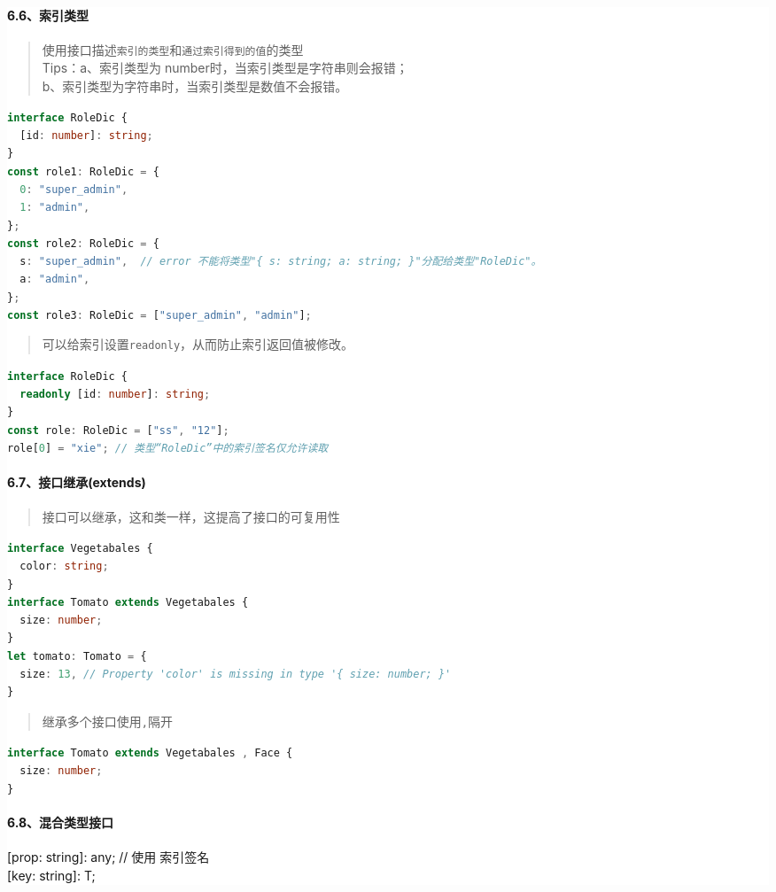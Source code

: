 #### 6.6、索引类型

>使用接口描述`索引的类型`和`通过索引得到的值`的类型  
>Tips：a、索引类型为 number时，当索引类型是字符串则会报错；  
>b、索引类型为字符串时，当索引类型是数值不会报错。

```ts
interface RoleDic {
  [id: number]: string;
}
const role1: RoleDic = {
  0: "super_admin",
  1: "admin",
};
const role2: RoleDic = {
  s: "super_admin",  // error 不能将类型"{ s: string; a: string; }"分配给类型"RoleDic"。
  a: "admin",
};
const role3: RoleDic = ["super_admin", "admin"];
```

>可以给索引设置`readonly`，从而防止索引返回值被修改。

```ts
interface RoleDic {
  readonly [id: number]: string;
}
const role: RoleDic = ["ss", "12"];
role[0] = "xie"; // 类型“RoleDic”中的索引签名仅允许读取
```

#### 6.7、接口继承(extends)

>接口可以继承，这和类一样，这提高了接口的可复用性

```ts
interface Vegetabales {
  color: string;
}
interface Tomato extends Vegetabales {
  size: number;
}
let tomato: Tomato = {
  size: 13, // Property 'color' is missing in type '{ size: number; }'
}
```

> 继承多个接口使用`,`隔开

```ts
interface Tomato extends Vegetabales , Face {
  size: number;
}
```

#### 6.8、混合类型接口


  [prop]: "Joannes"
  [name]: "Joannes"
  [name]: "Joannes",
  [name]: "Joannes",
  [key1]: "value1",
  [key2]: "value2",
  [prop: string]: any; // 使用 索引签名  
  [key: string]: T;